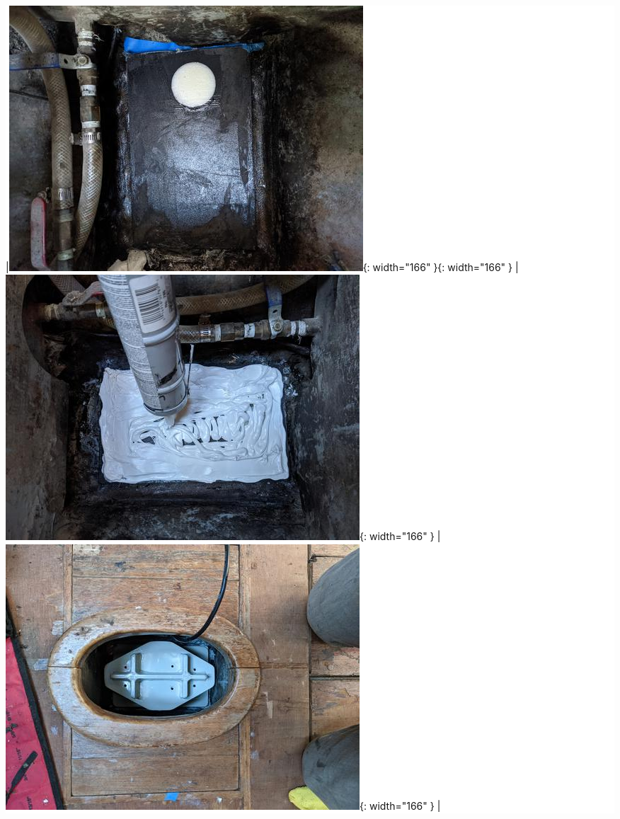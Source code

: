 |![Mast step new 3](/assets/images/mast-dyneema-rigging/mast-step-new-3.jpg){: width="166" }{: width="166" } | ![Mast step new 4](/assets/images/mast-dyneema-rigging/mast-step-new-4.jpg){: width="166" } | ![Mast step new 2](/assets/images/mast-dyneema-rigging/mast-step-new-2.jpg){: width="166" } |
